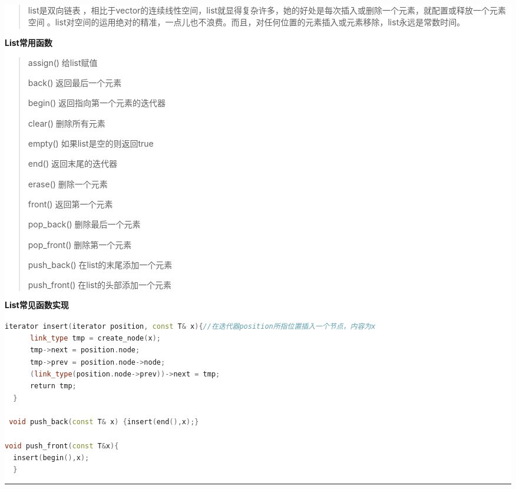 > list是双向链表 ，相比于vector的连续线性空间，list就显得复杂许多，她的好处是每次插入或删除一个元素，就配置或释放一个元素空间 。list对空间的运用绝对的精准，一点儿也不浪费。而且，对任何位置的元素插入或元素移除，list永远是常数时间。 



**List常用函数**

>assign() 给list赋值  
>
>back() 返回最后一个元素
>
>begin() 返回指向第一个元素的迭代器  
>
>clear() 删除所有元素  
>
>empty() 如果list是空的则返回true 
>
>end() 返回末尾的迭代器  
>
>erase() 删除一个元素  
>
>front() 返回第一个元素 
>
>pop_back() 删除最后一个元素 
>
>pop_front() 删除第一个元素
>
>push_back() 在list的末尾添加一个元素
>
>push_front() 在list的头部添加一个元素  
>
>



**List常见函数实现**

```c++
iterator insert(iterator position, const T& x){//在迭代器position所指位置插入一个节点，内容为x  
      link_type tmp = create_node(x);  
      tmp->next = position.node;  
      tmp->prev = position.node->node;  
      (link_type(position.node->prev))->next = tmp;  
      return tmp;  
  }

 void push_back(const T& x) {insert(end(),x);}

void push_front(const T&x){  
  insert(begin(),x);  
  }
```



---
